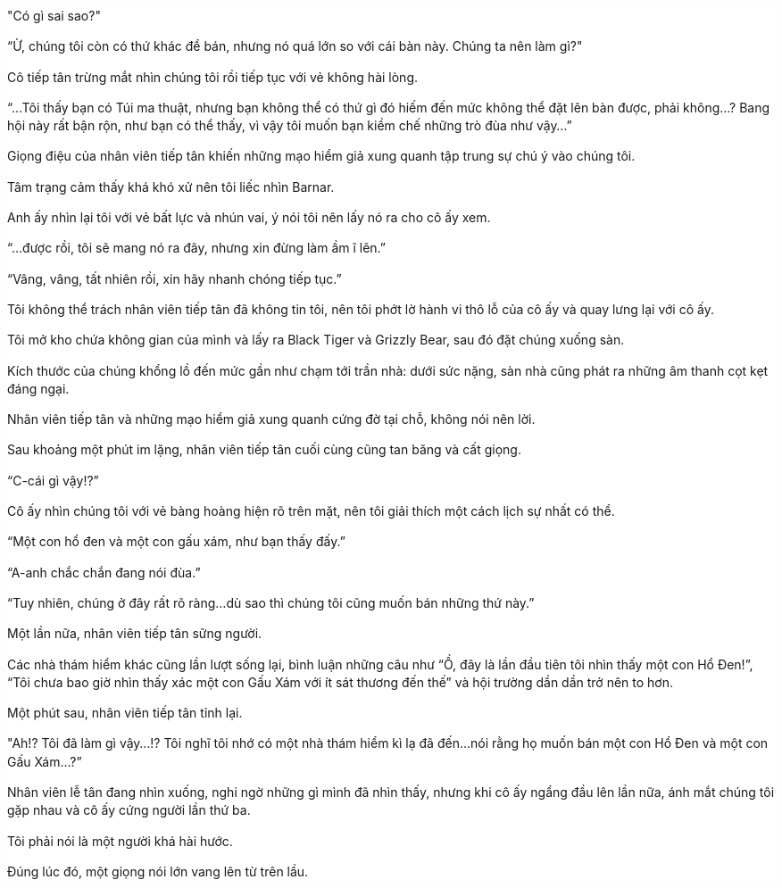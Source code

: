 "Có gì sai sao?"

“Ừ, chúng tôi còn có thứ khác để bán, nhưng nó quá lớn so với cái bàn này. Chúng ta nên làm gì?"

Cô tiếp tân trừng mắt nhìn chúng tôi rồi tiếp tục với vẻ không hài lòng.

“…Tôi thấy bạn có Túi ma thuật, nhưng bạn không thể có thứ gì đó hiếm đến mức không thể đặt lên bàn được, phải không…? Bang hội này rất bận rộn, như bạn có thể thấy, vì vậy tôi muốn bạn kiềm chế những trò đùa như vậy…”


Giọng điệu của nhân viên tiếp tân khiến những mạo hiểm giả xung quanh tập trung sự chú ý vào chúng tôi.

Tâm trạng cảm thấy khá khó xử nên tôi liếc nhìn Barnar.

Anh ấy nhìn lại tôi với vẻ bất lực và nhún vai, ý nói tôi nên lấy nó ra cho cô ấy xem.

“…được rồi, tôi sẽ mang nó ra đây, nhưng xin đừng làm ầm ĩ lên.”

“Vâng, vâng, tất nhiên rồi, xin hãy nhanh chóng tiếp tục.”

Tôi không thể trách nhân viên tiếp tân đã không tin tôi, nên tôi phớt lờ hành vi thô lỗ của cô ấy và quay lưng lại với cô ấy.

Tôi mở kho chứa không gian của mình và lấy ra Black Tiger và Grizzly Bear, sau đó đặt chúng xuống sàn.

Kích thước của chúng khổng lồ đến mức gần như chạm tới trần nhà: dưới sức nặng, sàn nhà cũng phát ra những âm thanh cọt kẹt đáng ngại.

Nhân viên tiếp tân và những mạo hiểm giả xung quanh cứng đờ tại chỗ, không nói nên lời.

Sau khoảng một phút im lặng, nhân viên tiếp tân cuối cùng cũng tan băng và cất giọng.

“C-cái gì vậy!?”

Cô ấy nhìn chúng tôi với vẻ bàng hoàng hiện rõ trên mặt, nên tôi giải thích một cách lịch sự nhất có thể.

“Một con hổ đen và một con gấu xám, như bạn thấy đấy.”

“A-anh chắc chắn đang nói đùa.”

“Tuy nhiên, chúng ở đây rất rõ ràng…dù sao thì chúng tôi cũng muốn bán những thứ này.”

Một lần nữa, nhân viên tiếp tân sững người.

Các nhà thám hiểm khác cũng lần lượt sống lại, bình luận những câu như “Ồ, đây là lần đầu tiên tôi nhìn thấy một con Hổ Đen!”, “Tôi chưa bao giờ nhìn thấy xác một con Gấu Xám với ít sát thương đến thế” và hội trường dần dần trở nên to hơn.

Một phút sau, nhân viên tiếp tân tỉnh lại.

"Ah!? Tôi đã làm gì vậy…!? Tôi nghĩ tôi nhớ có một nhà thám hiểm kì lạ đã đến…nói rằng họ muốn bán một con Hổ Đen và một con Gấu Xám…?”

Nhân viên lễ tân đang nhìn xuống, nghi ngờ những gì mình đã nhìn thấy, nhưng khi cô ấy ngẩng đầu lên lần nữa, ánh mắt chúng tôi gặp nhau và cô ấy cứng người lần thứ ba.

Tôi phải nói là một người khá hài hước.

Đúng lúc đó, một giọng nói lớn vang lên từ trên lầu.
